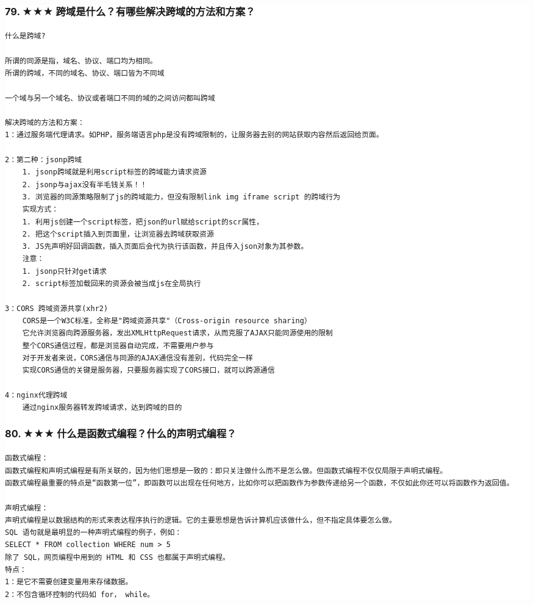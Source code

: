 ### <p id="js-79"> 79. ★★★ 跨域是什么？有哪些解决跨域的方法和方案？

```JS
什么是跨域?

所谓的同源是指，域名、协议、端口均为相同。
所谓的跨域，不同的域名、协议、端口皆为不同域

一个域与另一个域名、协议或者端口不同的域的之间访问都叫跨域

解决跨域的方法和方案：
1：通过服务端代理请求。如PHP，服务端语言php是没有跨域限制的，让服务器去别的网站获取内容然后返回给页面。

2：第二种：jsonp跨域
    1. jsonp跨域就是利用script标签的跨域能力请求资源
    2. jsonp与ajax没有半毛钱关系！！
    3. 浏览器的同源策略限制了js的跨域能力，但没有限制link img iframe script 的跨域行为
    实现方式：
    1. 利用js创建一个script标签，把json的url赋给script的scr属性，
    2. 把这个script插入到页面里，让浏览器去跨域获取资源
	3. JS先声明好回调函数，插入页面后会代为执行该函数，并且传入json对象为其参数。
    注意：
    1. jsonp只针对get请求
    2. script标签加载回来的资源会被当成js在全局执行

3：CORS 跨域资源共享(xhr2)
    CORS是一个W3C标准，全称是"跨域资源共享"（Cross-origin resource sharing）
    它允许浏览器向跨源服务器，发出XMLHttpRequest请求，从而克服了AJAX只能同源使用的限制
    整个CORS通信过程，都是浏览器自动完成，不需要用户参与
    对于开发者来说，CORS通信与同源的AJAX通信没有差别，代码完全一样
    实现CORS通信的关键是服务器，只要服务器实现了CORS接口，就可以跨源通信

4：nginx代理跨域
	通过nginx服务器转发跨域请求，达到跨域的目的
```

### <p id="js-80"> 80. ★★★ 什么是函数式编程？什么的声明式编程？

```JS
函数式编程：
函数式编程和声明式编程是有所关联的，因为他们思想是一致的：即只关注做什么而不是怎么做。但函数式编程不仅仅局限于声明式编程。
函数式编程最重要的特点是“函数第一位”，即函数可以出现在任何地方，比如你可以把函数作为参数传递给另一个函数，不仅如此你还可以将函数作为返回值。

声明式编程：
声明式编程是以数据结构的形式来表达程序执行的逻辑。它的主要思想是告诉计算机应该做什么，但不指定具体要怎么做。
SQL 语句就是最明显的一种声明式编程的例子，例如：
SELECT * FROM collection WHERE num > 5
除了 SQL，网页编程中用到的 HTML 和 CSS 也都属于声明式编程。
特点：
1：是它不需要创建变量用来存储数据。
2：不包含循环控制的代码如 for， while。
```
